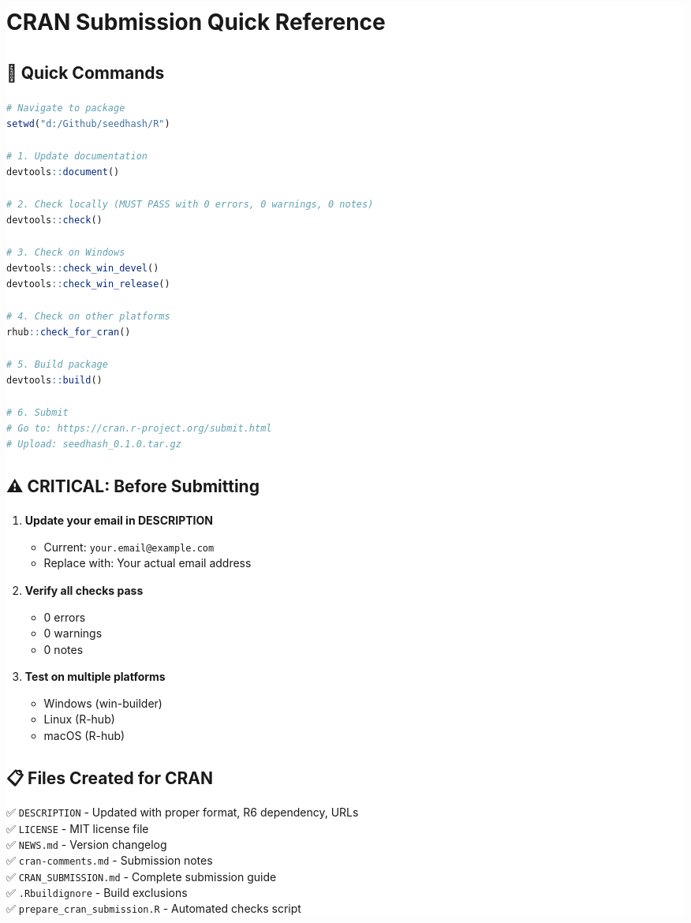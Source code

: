 # CRAN Submission Quick Reference

## 🚀 Quick Commands

```r
# Navigate to package
setwd("d:/Github/seedhash/R")

# 1. Update documentation
devtools::document()

# 2. Check locally (MUST PASS with 0 errors, 0 warnings, 0 notes)
devtools::check()

# 3. Check on Windows
devtools::check_win_devel()
devtools::check_win_release()

# 4. Check on other platforms
rhub::check_for_cran()

# 5. Build package
devtools::build()

# 6. Submit
# Go to: https://cran.r-project.org/submit.html
# Upload: seedhash_0.1.0.tar.gz
```

## ⚠️ CRITICAL: Before Submitting

1. **Update your email in DESCRIPTION**
   - Current: `your.email@example.com`
   - Replace with: Your actual email address

2. **Verify all checks pass**
   - 0 errors
   - 0 warnings  
   - 0 notes

3. **Test on multiple platforms**
   - Windows (win-builder)
   - Linux (R-hub)
   - macOS (R-hub)

## 📋 Files Created for CRAN

✅ `DESCRIPTION` - Updated with proper format, R6 dependency, URLs  
✅ `LICENSE` - MIT license file  
✅ `NEWS.md` - Version changelog  
✅ `cran-comments.md` - Submission notes  
✅ `CRAN_SUBMISSION.md` - Complete submission guide  
✅ `.Rbuildignore` - Build exclusions  
✅ `prepare_cran_submission.R` - Automated checks script  
